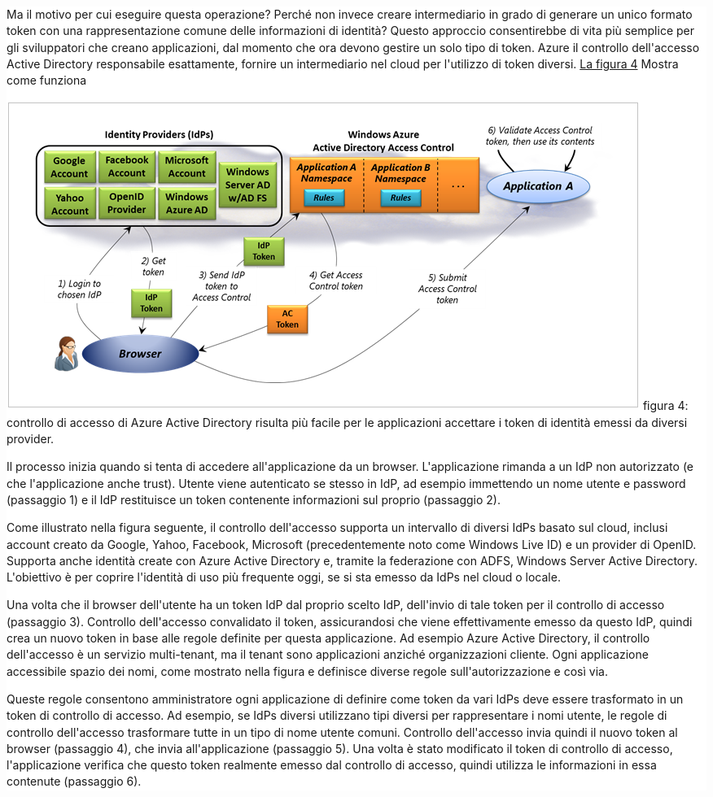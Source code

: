 Ma il motivo per cui eseguire questa operazione? Perché non invece creare intermediario in grado di generare un unico formato token con una rappresentazione comune delle informazioni di identità? Questo approccio consentirebbe di vita più semplice per gli sviluppatori che creano applicazioni, dal momento che ora devono gestire un solo tipo di token. Azure il controllo dell'accesso Active Directory responsabile esattamente, fornire un intermediario nel cloud per l'utilizzo di token diversi. [La figura 4](#fig4) Mostra come funziona

![Azure Active Directory in macchina virtuale](./media/identity/identity_04_IdentityProviders.png)
<a id="fig4"></a>figura 4: controllo di accesso di Azure Active Directory risulta più facile per le applicazioni accettare i token di identità emessi da diversi provider.

Il processo inizia quando si tenta di accedere all'applicazione da un browser. L'applicazione rimanda a un IdP non autorizzato (e che l'applicazione anche trust). Utente viene autenticato se stesso in IdP, ad esempio immettendo un nome utente e password (passaggio 1) e il IdP restituisce un token contenente informazioni sul proprio (passaggio 2).

Come illustrato nella figura seguente, il controllo dell'accesso supporta un intervallo di diversi IdPs basato sul cloud, inclusi account creato da Google, Yahoo, Facebook, Microsoft (precedentemente noto come Windows Live ID) e un provider di OpenID. Supporta anche identità create con Azure Active Directory e, tramite la federazione con ADFS, Windows Server Active Directory. L'obiettivo è per coprire l'identità di uso più frequente oggi, se si sta emesso da IdPs nel cloud o locale.

Una volta che il browser dell'utente ha un token IdP dal proprio scelto IdP, dell'invio di tale token per il controllo di accesso (passaggio 3). Controllo dell'accesso convalidato il token, assicurandosi che viene effettivamente emesso da questo IdP, quindi crea un nuovo token in base alle regole definite per questa applicazione. Ad esempio Azure Active Directory, il controllo dell'accesso è un servizio multi-tenant, ma il tenant sono applicazioni anziché organizzazioni cliente. Ogni applicazione accessibile spazio dei nomi, come mostrato nella figura e definisce diverse regole sull'autorizzazione e così via.

Queste regole consentono amministratore ogni applicazione di definire come token da vari IdPs deve essere trasformato in un token di controllo di accesso. Ad esempio, se IdPs diversi utilizzano tipi diversi per rappresentare i nomi utente, le regole di controllo dell'accesso trasformare tutte in un tipo di nome utente comuni. Controllo dell'accesso invia quindi il nuovo token al browser (passaggio 4), che invia all'applicazione (passaggio 5). Una volta è stato modificato il token di controllo di accesso, l'applicazione verifica che questo token realmente emesso dal controllo di accesso, quindi utilizza le informazioni in essa contenute (passaggio 6).
